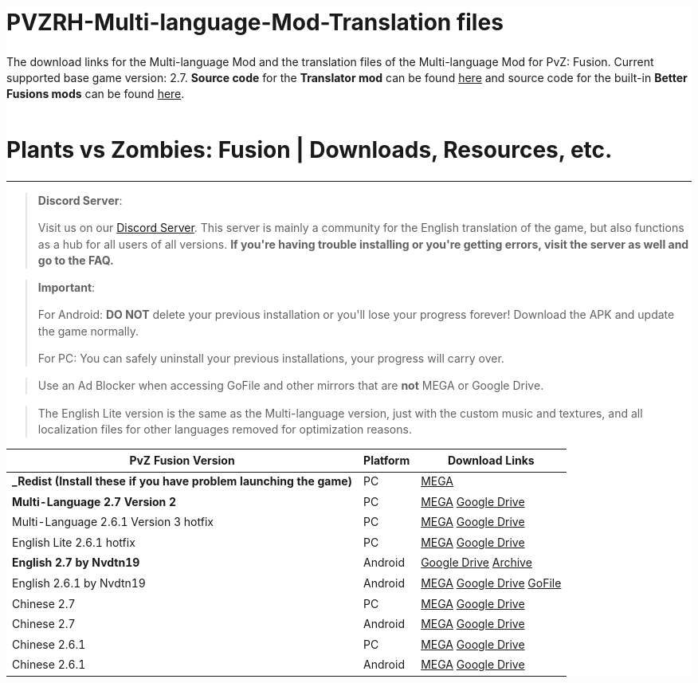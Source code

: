 # PVZRH-Multi-language-Mod-Translation files
The download links for the Multi-language Mod and the translation files of the Multi-language Mod for PvZ: Fusion. Current supported base game version: 2.7. **Source code** for the **Translator mod** can be found [here](https://github.com/Teyliu/PVZFusionTranslation) and source code for the built-in **Better Fusions mods** can be found [here](https://github.com/Nanami-Houko/PVZRH-Better-Fusion-Suite).

# Plants vs Zombies: Fusion | Downloads, Resources, etc. 
***
> **Discord Server**:
> 
> Visit us on our [Discord Server](https://discord.gg/DPAC5ZVJ8T). This server is mainly a community for the English translation of the game, but also functions as a hub for all users of all versions. **If you're having trouble installing or you're getting errors, visit the server as well and go to the FAQ.**
 
> **Important**:
> 
> For Android: **DO NOT** delete your previous installation or you'll lose your progress forever! Download the APK and update the game normally.
> 
> For PC: You can safely uninstall your previous installations, your progress will carry over.

> Use an Ad Blocker when accessing GoFile and other mirrors that are **not** MEGA or Google Drive.

> The English Lite version is the same as the Multi-language version, just with the custom music and textures, and all localization files for other languages removed for optimization reasons.

 PvZ Fusion Version  |  Platform  |  Download Links 
------ | ------ | ------
**\_Redist (Install these if you have problem launching the game)** | PC | [MEGA](https://mega.nz/file/gzU2QTIY#R71lWGYvXCxG4WBtzLyCRkkHV-WGqKB84rXXR4ikOSg)
**Multi-Language 2.7 Version 2** | PC | [MEGA](https://mega.nz/file/wrcEWIjB#Ao0CdR7guMHQY9E4jne-ofe8Ho3zSovkZPC68SZom-0) [Google Drive](https://drive.google.com/file/d/1H9OiXRULuP5OIJYcVsQMI842jgGpamLX/view?usp=sharing)
Multi-Language 2.6.1 Version 3 hotfix | PC | [MEGA](https://mega.nz/file/Yu1mnawC#nEzWY8_HwGO-Sku1jrLQSD5sffcWK8-KgPkA9T0Kqvw) [Google Drive](https://drive.google.com/file/d/1StU_nHRDNQYRBhM_t9xHDTXYBU0rMBjW/view?usp=sharing)
English Lite 2.6.1 hotfix | PC | [MEGA](https://mega.nz/file/N6kiSLaY#Md5dLwhnDfsSKxsS02ZkxPmjyyN59o4tBQXO3XqUBmY) [Google Drive](https://drive.google.com/file/d/1HWQDvh5wBtWFrRt9KFpAM8qTF7VXAIld/view?usp=sharing)
**English 2.7 by Nvdtn19** | Android |  [Google Drive](https://drive.google.com/drive/folders/13-zefuw1geoi_Ky7919GQ3Can65guXrJ) [Archive](https://archive.org/download/pvz-fusion-fanmade-android-english-version-by-nvdtn19/PvZ%20Fusion%20Fanmade%20Android%20English%20version%20by%20Nvdtn19/)
English 2.6.1 by Nvdtn19 | Android |  [MEGA](https://mega.nz/file/a7xSAahT#vCK7k7PLrhln0cqwoizi0iAlLwGlQcHjQad_6qQk9Rw ) [Google Drive](https://drive.google.com/file/d/1VYHlGq7FfBOqf-VXSlxWE3P4y3nnYfpj/view?usp=drive_link) [GoFile](https://gofile.io/d/6Frq2H)
Chinese 2.7 | PC | [MEGA](https://mega.nz/file/9jcD3axL#qcKxtmzSkUctB3roVQvB6uAgjb5HjANSzDMlGzrsCXQ) [Google Drive](https://drive.google.com/file/d/1zti4_E81JSzmSI3j0NJhG1rLc35gvliA/view?usp=sharing)
Chinese 2.7 | Android | [MEGA](https://mega.nz/file/828HwBZD#JPDHvVa8gybSoIF2MFjf65UU1xtiH59ppuNrDfWV4MQ) [Google Drive](https://drive.google.com/file/d/1oFuWJw8ZnOdSlgdaOAGa8NMsLI1CfzzZ/view?usp=sharing)
Chinese 2.6.1 | PC | [MEGA](https://mega.nz/file/JntEhRiJ#ltSIoi6THZp4_julWvHwcPkexG9Zm0KNv-fOn8eBcJQ) [Google Drive](https://drive.google.com/file/d/1YpxYTqqHNM9dWZiUSLgJSikux_Wps68y/view?usp=drive_link)
Chinese 2.6.1 | Android | [MEGA](https://mega.nz/file/9j0Q1ZzK#SxIgNW-uTDFxHWGE2f5PSknRkZUcAkRfAfU_ktMSVwo) [Google Drive](https://drive.google.com/file/d/1o5H6v5xF2poerciy999CpeVy60eofuJg/view?usp=sharing)
